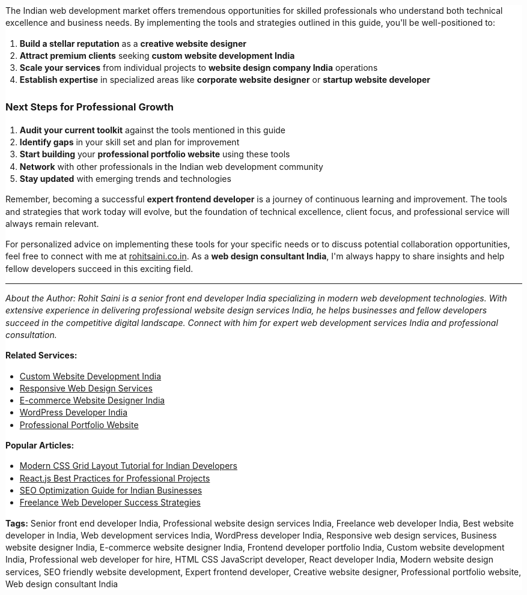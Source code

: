 The Indian web development market offers tremendous opportunities for skilled professionals who understand both technical excellence and business needs. By implementing the tools and strategies outlined in this guide, you'll be well-positioned to:

1. **Build a stellar reputation** as a **creative website designer**
2. **Attract premium clients** seeking **custom website development India**
3. **Scale your services** from individual projects to **website design company India** operations
4. **Establish expertise** in specialized areas like **corporate website designer** or **startup website developer**

### Next Steps for Professional Growth

1. **Audit your current toolkit** against the tools mentioned in this guide
2. **Identify gaps** in your skill set and plan for improvement
3. **Start building** your **professional portfolio website** using these tools
4. **Network** with other professionals in the Indian web development community
5. **Stay updated** with emerging trends and technologies

Remember, becoming a successful **expert frontend developer** is a journey of continuous learning and improvement. The tools and strategies that work today will evolve, but the foundation of technical excellence, client focus, and professional service will always remain relevant.

For personalized advice on implementing these tools for your specific needs or to discuss potential collaboration opportunities, feel free to connect with me at [rohitsaini.co.in](https://rohitsaini.co.in/). As a **web design consultant India**, I'm always happy to share insights and help fellow developers succeed in this exciting field.

- - -

*About the Author: Rohit Saini is a senior front end developer India specializing in modern web development technologies. With extensive experience in delivering professional website design services India, he helps businesses and fellow developers succeed in the competitive digital landscape. Connect with him for expert web development services India and professional consultation.*

**Related Services:**

* [Custom Website Development India](https://rohitsaini.co.in/services/custom-development)
* [Responsive Web Design Services](https://rohitsaini.co.in/services/responsive-design)
* [E-commerce Website Designer India](https://rohitsaini.co.in/services/ecommerce)
* [WordPress Developer India](https://rohitsaini.co.in/services/wordpress)
* [Professional Portfolio Website](https://rohitsaini.co.in/portfolio)

**Popular Articles:**

* [Modern CSS Grid Layout Tutorial for Indian Developers](https://rohitsaini.co.in/blog/css-grid-tutorial)
* [React.js Best Practices for Professional Projects](https://rohitsaini.co.in/blog/react-best-practices)
* [SEO Optimization Guide for Indian Businesses](https://rohitsaini.co.in/blog/seo-guide-india)
* [Freelance Web Developer Success Strategies](https://rohitsaini.co.in/blog/freelance-success)

**Tags:** Senior front end developer India, Professional website design services India, Freelance web developer India, Best website developer in India, Web development services India, WordPress developer India, Responsive web design services, Business website designer India, E-commerce website designer India, Frontend developer portfolio India, Custom website development India, Professional web developer for hire, HTML CSS JavaScript developer, React developer India, Modern website design services, SEO friendly website development, Expert frontend developer, Creative website designer, Professional portfolio website, Web design consultant India